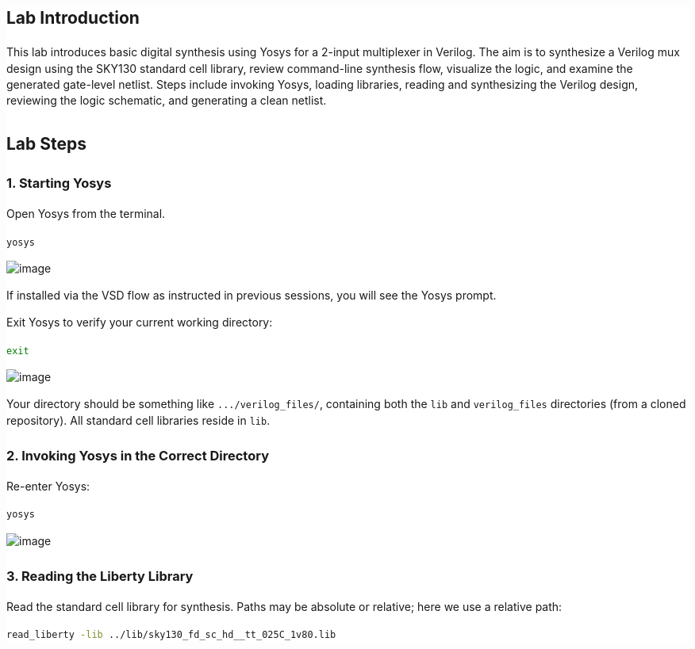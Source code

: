 ## Lab Introduction

This lab introduces basic digital synthesis using Yosys for a 2-input multiplexer in Verilog. The aim is to synthesize a Verilog mux design using the SKY130 standard cell library, review command-line synthesis flow, visualize the logic, and examine the generated gate-level netlist. Steps include invoking Yosys, loading libraries, reading and synthesizing the Verilog design, reviewing the logic schematic, and generating a clean netlist.

## Lab Steps

### 1. Starting Yosys

Open Yosys from the terminal.

```sh
yosys
```


<img width="809" height="612" alt="image" src="https://github.com/user-attachments/assets/4a9a3fff-791d-497e-bd4e-5645b2e7ba03" />


If installed via the VSD flow as instructed in previous sessions, you will see the Yosys prompt.

Exit Yosys to verify your current working directory:

```sh
exit
```


<img width="804" height="167" alt="image" src="https://github.com/user-attachments/assets/d46aa7a5-c12a-4f66-ad33-8dd12890b4ff" />


Your directory should be something like `.../verilog_files/`, containing both the `lib` and `verilog_files` directories (from a cloned repository). All standard cell libraries reside in `lib`.

### 2. Invoking Yosys in the Correct Directory

Re-enter Yosys:

```sh
yosys
```


<img width="809" height="612" alt="image" src="https://github.com/user-attachments/assets/4a9a3fff-791d-497e-bd4e-5645b2e7ba03" />


### 3. Reading the Liberty Library

Read the standard cell library for synthesis. Paths may be absolute or relative; here we use a relative path:

```sh
read_liberty -lib ../lib/sky130_fd_sc_hd__tt_025C_1v80.lib
```
